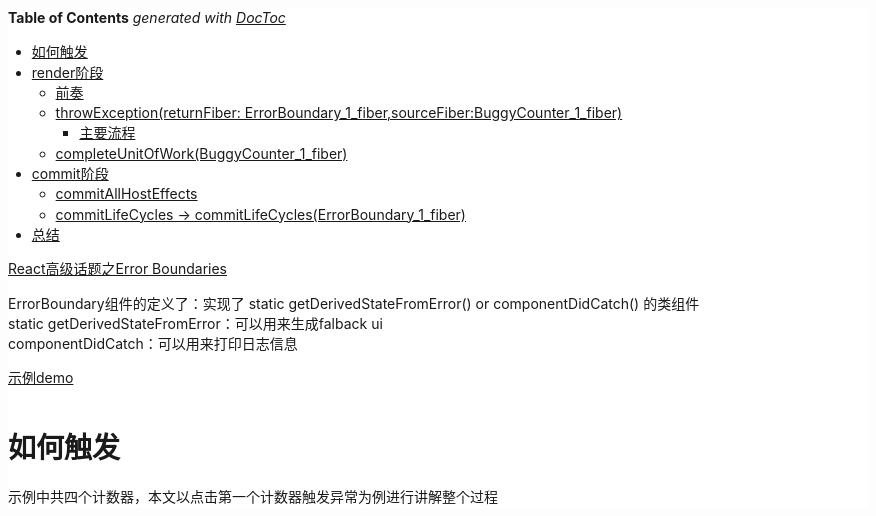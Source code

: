 

**Table of Contents**  *generated with [DocToc](https://github.com/thlorenz/doctoc)*

- [如何触发](#%E5%A6%82%E4%BD%95%E8%A7%A6%E5%8F%91)
- [render阶段](#render%E9%98%B6%E6%AE%B5)
  - [前奏](#%E5%89%8D%E5%A5%8F)
  - [throwException(returnFiber: ErrorBoundary_1_fiber,sourceFiber:BuggyCounter_1_fiber)](#throwexceptionreturnfiber-errorboundary_1_fibersourcefiberbuggycounter_1_fiber)
    - [主要流程](#%E4%B8%BB%E8%A6%81%E6%B5%81%E7%A8%8B)
  - [completeUnitOfWork(BuggyCounter_1_fiber)](#completeunitofworkbuggycounter_1_fiber)
- [commit阶段](#commit%E9%98%B6%E6%AE%B5)
  - [commitAllHostEffects](#commitallhosteffects)
  - [commitLifeCycles -> commitLifeCycles(ErrorBoundary_1_fiber)](#commitlifecycles---commitlifecycleserrorboundary_1_fiber)
- [总结](#%E6%80%BB%E7%BB%93)



 

[React高级话题之Error Boundaries](https://juejin.im/post/6844903728412114951)

ErrorBoundary组件的定义了：实现了 static getDerivedStateFromError() or componentDidCatch() 的类组件<br/>
static getDerivedStateFromError：可以用来生成falback ui<br/>
componentDidCatch：可以用来打印日志信息<br/>

[示例demo](https://github.com/yusongjohn/myBLog/blob/master/code/react/ErrorBoundary.jsx)

# 如何触发
示例中共四个计数器，本文以点击第一个计数器触发异常为例进行讲解整个过程